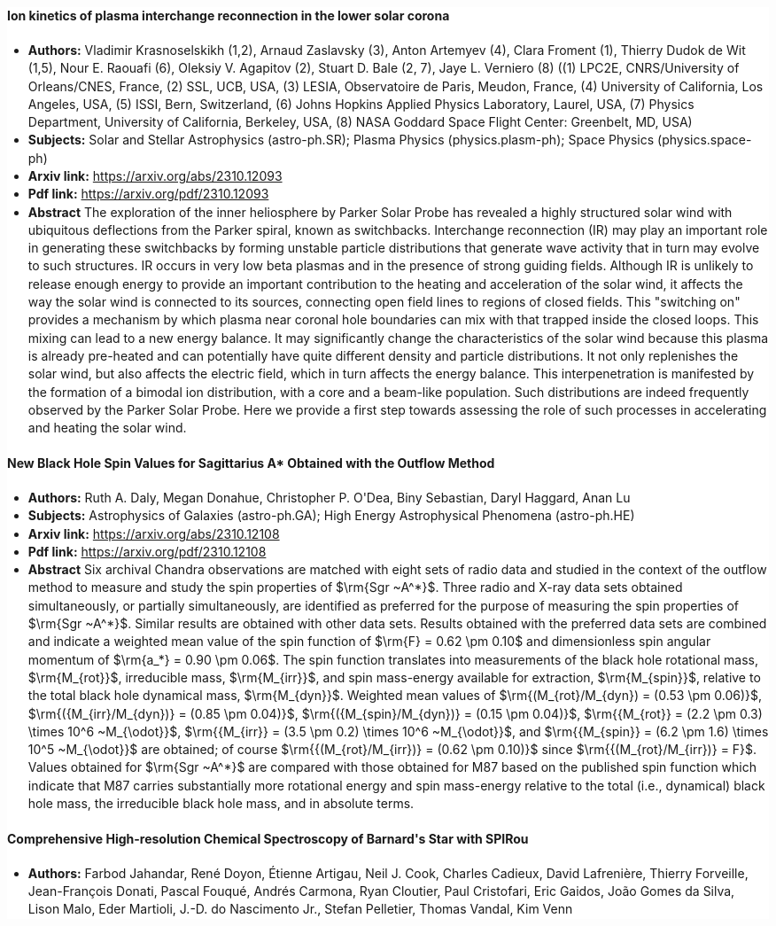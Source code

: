 #### Ion kinetics of plasma interchange reconnection in the lower solar  corona
 - **Authors:** Vladimir Krasnoselskikh (1,2), Arnaud Zaslavsky (3), Anton Artemyev (4), Clara Froment (1), Thierry Dudok de Wit (1,5), Nour E. Raouafi (6), Oleksiy V. Agapitov (2), Stuart D. Bale (2, 7), Jaye L. Verniero (8) ((1) LPC2E, CNRS/University of Orleans/CNES, France, (2) SSL, UCB, USA, (3) LESIA, Observatoire de Paris, Meudon, France, (4) University of California, Los Angeles, USA, (5) ISSI, Bern, Switzerland, (6) Johns Hopkins Applied Physics Laboratory, Laurel, USA, (7) Physics Department, University of California, Berkeley, USA, (8) NASA Goddard Space Flight Center: Greenbelt, MD, USA)
 - **Subjects:** Solar and Stellar Astrophysics (astro-ph.SR); Plasma Physics (physics.plasm-ph); Space Physics (physics.space-ph)
 - **Arxiv link:** https://arxiv.org/abs/2310.12093
 - **Pdf link:** https://arxiv.org/pdf/2310.12093
 - **Abstract**
 The exploration of the inner heliosphere by Parker Solar Probe has revealed a highly structured solar wind with ubiquitous deflections from the Parker spiral, known as switchbacks. Interchange reconnection (IR) may play an important role in generating these switchbacks by forming unstable particle distributions that generate wave activity that in turn may evolve to such structures. IR occurs in very low beta plasmas and in the presence of strong guiding fields. Although IR is unlikely to release enough energy to provide an important contribution to the heating and acceleration of the solar wind, it affects the way the solar wind is connected to its sources, connecting open field lines to regions of closed fields. This "switching on" provides a mechanism by which plasma near coronal hole boundaries can mix with that trapped inside the closed loops. This mixing can lead to a new energy balance. It may significantly change the characteristics of the solar wind because this plasma is already pre-heated and can potentially have quite different density and particle distributions. It not only replenishes the solar wind, but also affects the electric field, which in turn affects the energy balance. This interpenetration is manifested by the formation of a bimodal ion distribution, with a core and a beam-like population. Such distributions are indeed frequently observed by the Parker Solar Probe. Here we provide a first step towards assessing the role of such processes in accelerating and heating the solar wind.
#### New Black Hole Spin Values for Sagittarius A* Obtained with the Outflow  Method
 - **Authors:** Ruth A. Daly, Megan Donahue, Christopher P. O'Dea, Biny Sebastian, Daryl Haggard, Anan Lu
 - **Subjects:** Astrophysics of Galaxies (astro-ph.GA); High Energy Astrophysical Phenomena (astro-ph.HE)
 - **Arxiv link:** https://arxiv.org/abs/2310.12108
 - **Pdf link:** https://arxiv.org/pdf/2310.12108
 - **Abstract**
 Six archival Chandra observations are matched with eight sets of radio data and studied in the context of the outflow method to measure and study the spin properties of $\rm{Sgr ~A^*}$. Three radio and X-ray data sets obtained simultaneously, or partially simultaneously, are identified as preferred for the purpose of measuring the spin properties of $\rm{Sgr ~A^*}$. Similar results are obtained with other data sets. Results obtained with the preferred data sets are combined and indicate a weighted mean value of the spin function of $\rm{F} = 0.62 \pm 0.10$ and dimensionless spin angular momentum of $\rm{a_*} = 0.90 \pm 0.06$. The spin function translates into measurements of the black hole rotational mass, $\rm{M_{rot}}$, irreducible mass, $\rm{M_{irr}}$, and spin mass-energy available for extraction, $\rm{M_{spin}}$, relative to the total black hole dynamical mass, $\rm{M_{dyn}}$. Weighted mean values of $\rm{(M_{rot}/M_{dyn}) = (0.53 \pm 0.06)}$, $\rm{({M_{irr}/M_{dyn})} = (0.85 \pm 0.04)}$, $\rm{({M_{spin}/M_{dyn})} = (0.15 \pm 0.04)}$, $\rm{{M_{rot}} = (2.2 \pm 0.3) \times 10^6 ~M_{\odot}}$, $\rm{{M_{irr}} = (3.5 \pm 0.2) \times 10^6 ~M_{\odot}}$, and $\rm{{M_{spin}} = (6.2 \pm 1.6) \times 10^5 ~M_{\odot}}$ are obtained; of course $\rm{{(M_{rot}/M_{irr})} = (0.62 \pm 0.10)}$ since $\rm{{(M_{rot}/M_{irr})} = F}$. Values obtained for $\rm{Sgr ~A^*}$ are compared with those obtained for M87 based on the published spin function which indicate that M87 carries substantially more rotational energy and spin mass-energy relative to the total (i.e., dynamical) black hole mass, the irreducible black hole mass, and in absolute terms.
#### Comprehensive High-resolution Chemical Spectroscopy of Barnard's Star  with SPIRou
 - **Authors:** Farbod Jahandar, René Doyon, Étienne Artigau, Neil J. Cook, Charles Cadieux, David Lafrenière, Thierry Forveille, Jean-François Donati, Pascal Fouqué, Andrés Carmona, Ryan Cloutier, Paul Cristofari, Eric Gaidos, João Gomes da Silva, Lison Malo, Eder Martioli, J.-D. do Nascimento Jr., Stefan Pelletier, Thomas Vandal, Kim Venn